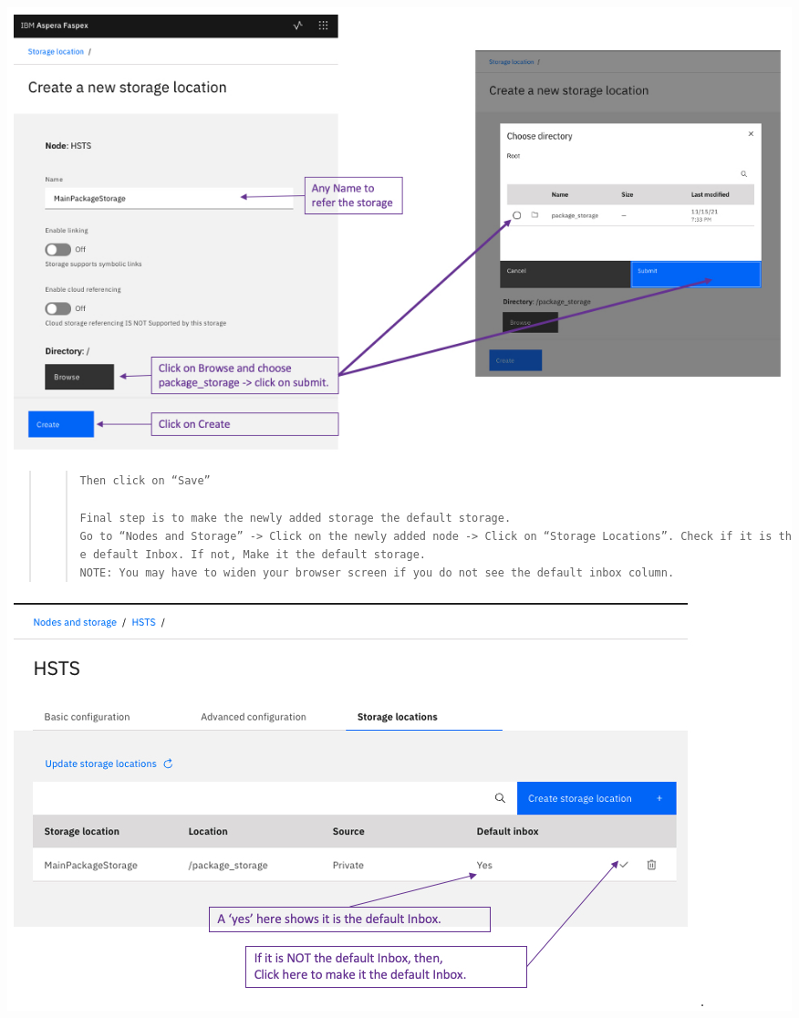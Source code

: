 ![](images/30.jpg)

> > 	Then click on “Save”
> > 	
> > 	Final step is to make the newly added storage the default storage. 
> > 	Go to “Nodes and Storage” -> Click on the newly added node -> Click on “Storage Locations”. Check if it is the default Inbox. If not, Make it the default storage. 
> > 	NOTE: You may have to widen your browser screen if you do not see the default inbox column. 

![](images/31.jpg).  
